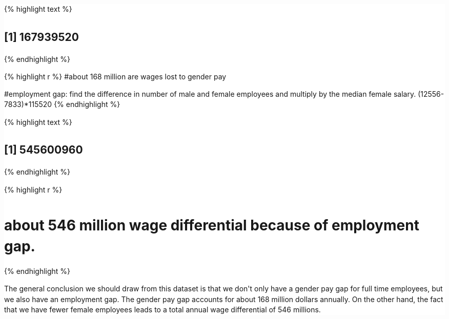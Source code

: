 

{% highlight text %}
## [1] 167939520
{% endhighlight %}



{% highlight r %}
#about 168 million are wages lost to gender pay

#employment gap: find the difference in number of male and female employees and multiply by the median female salary.
(12556-7833)*115520
{% endhighlight %}



{% highlight text %}
## [1] 545600960
{% endhighlight %}



{% highlight r %}
# about 546 million wage differential because of employment gap.
{% endhighlight %}


The general conclusion we should draw from this dataset is that we don't only have a gender pay gap for full time employees, but we also have an employment gap. The gender pay gap accounts for about 168 million dollars annually. On the other hand, the fact that we have fewer female employees leads to a total annual wage differential of 546 millions. 















